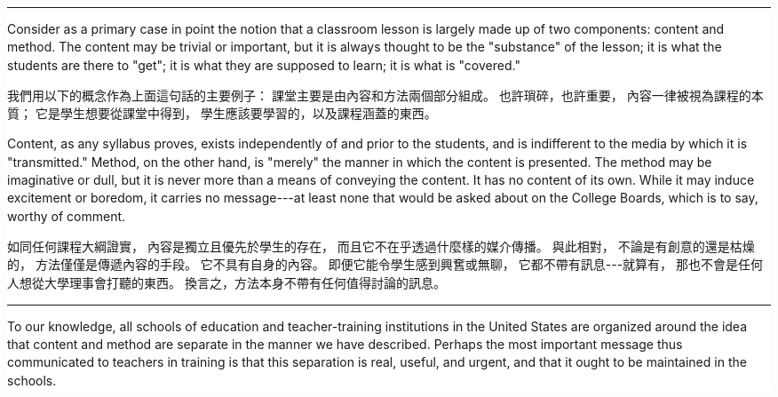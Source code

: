 
---
Consider as a primary case in point the
notion that a classroom lesson is largely
made up of two components:
content and method.
The content may be trivial or important,
but it is always thought to be the
"substance" of the lesson;
it is what the students are there to "get";
it is what they are supposed to learn;
it is what is "covered."

我們用以下的概念作為上面這句話的主要例子：
課堂主要是由內容和方法兩個部分組成。
也許瑣碎，也許重要，
內容一律被視為課程的本質；
它是學生想要從課堂中得到，
學生應該要學習的，以及課程涵蓋的東西。

Content, as any syllabus proves,
exists independently of and prior to the
students, and is indifferent to the
media by which it is "transmitted."
Method, on the other hand, is "merely"
the manner in which the content is
presented. The method may be imaginative
or dull, but it is never more than a
means of conveying the content.
It has no content of its own.
While it may induce excitement or boredom,
it carries no message---at least none that
would be asked about on the College Boards,
which is to say, worthy of comment.

如同任何課程大綱證實，
內容是獨立且優先於學生的存在，
而且它不在乎透過什麼樣的媒介傳播。
與此相對，
不論是有創意的還是枯燥的，
方法僅僅是傳遞內容的手段。
它不具有自身的內容。
即便它能令學生感到興𡚒或無聊，
它都不帶有訊息---就算有，
那也不會是任何人想從大學理事會打聽的東西。
換言之，方法本身不帶有任何值得討論的訊息。


---
To our knowledge, all schools of education
and teacher-training institutions in
the United States are organized around
the idea that content and method are
separate in the manner we have described.
Perhaps the most important message thus
communicated to teachers in training is
that this separation is real, useful,
and urgent, and that it ought to be
maintained in the schools.
